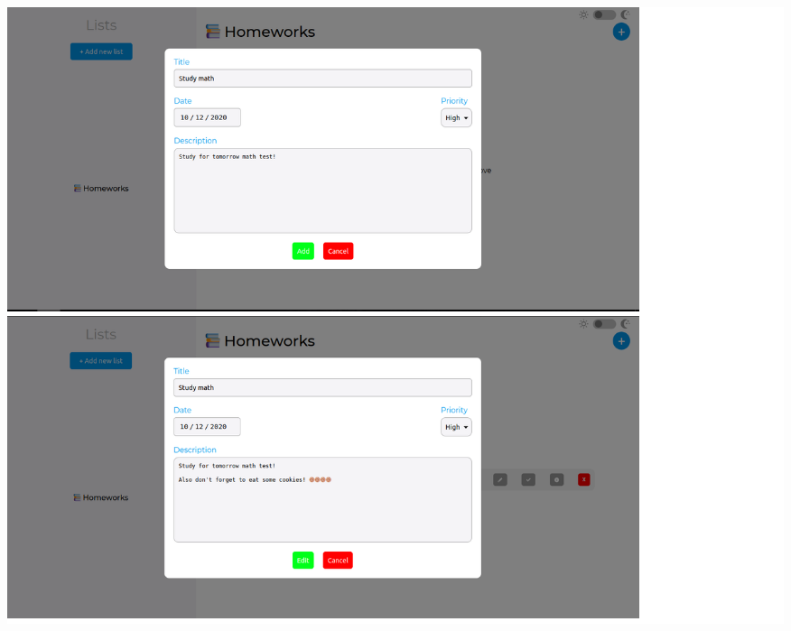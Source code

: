 <img src="dist/images/create-item.png" width="700px">
<img src="dist/images/edit-item.png" width="700px">
